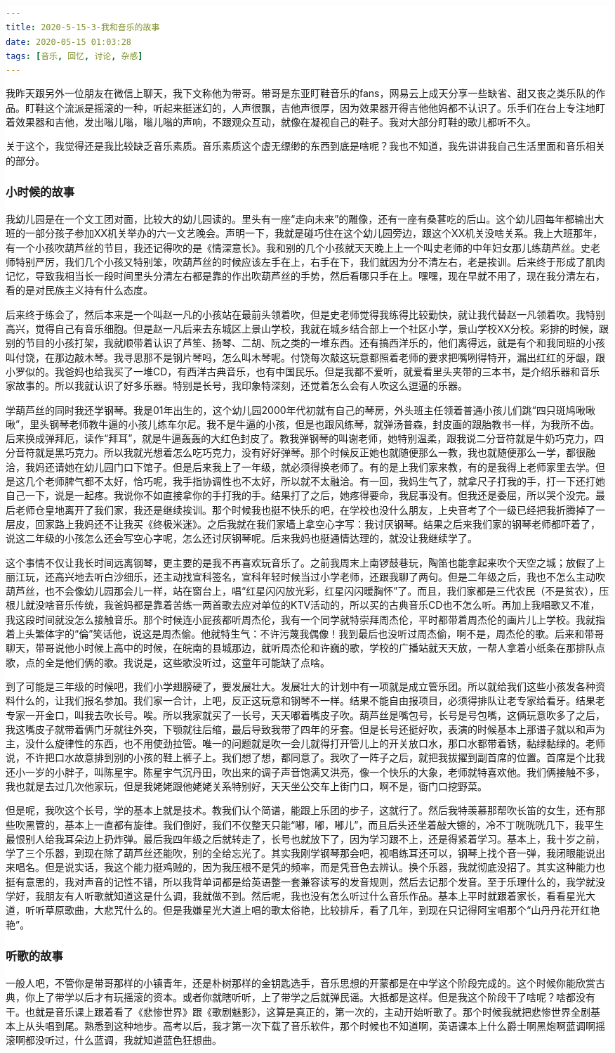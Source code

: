```yaml
---
title: 2020-5-15-3-我和音乐的故事
date: 2020-05-15 01:03:28
tags: [音乐, 回忆, 讨论, 杂感]
---
```


我昨天跟另外一位朋友在微信上聊天，我下文称他为带哥。带哥是东亚盯鞋音乐的fans，网易云上成天分享一些缺省、甜又丧之类乐队的作品。盯鞋这个流派是摇滚的一种，听起来挺迷幻的，人声很飘，吉他声很厚，因为效果器开得吉他他妈都不认识了。乐手们在台上专注地盯着效果器和吉他，发出嗡儿嗡，嗡儿嗡的声响，不跟观众互动，就像在凝视自己的鞋子。我对大部分盯鞋的歌儿都听不久。

关于这个，我觉得还是我比较缺乏音乐素质。音乐素质这个虚无缥缈的东西到底是啥呢？我也不知道，我先讲讲我自己生活里面和音乐相关的部分。



### 小时候的故事

我幼儿园是在一个文工团对面，比较大的幼儿园读的。里头有一座“走向未来”的雕像，还有一座有桑葚吃的后山。这个幼儿园每年都输出大班的一部分孩子参加XX机关举办的六一文艺晚会。声明一下，我就是碰巧住在这个幼儿园旁边，跟这个XX机关没啥关系。我上大班那年，有一个小孩吹葫芦丝的节目，我还记得吹的是《情深意长》。我和别的几个小孩就天天晚上上一个叫史老师的中年妇女那儿练葫芦丝。史老师特别严厉，我们几个小孩又特别笨，吹葫芦丝的时候应该左手在上，右手在下，我们就因为分不清左右，老是挨训。后来终于形成了肌肉记忆，导致我相当长一段时间里头分清左右都是靠的作出吹葫芦丝的手势，然后看哪只手在上。嘿嘿，现在早就不用了，现在我分清左右，看的是对民族主义持有什么态度。

后来终于练会了，然后本来是一个叫赵一凡的小孩站在最前头领着吹，但是史老师觉得我练得比较勤快，就让我代替赵一凡领着吹。我特别高兴，觉得自己有音乐细胞。但是赵一凡后来去东城区上景山学校，我就在城乡结合部上一个社区小学，景山学校XX分校。彩排的时候，跟别的节目的小孩打架，我就顺带着认识了芦笙、扬琴、二胡、阮之类的一堆东西。还有搞西洋乐的，他们离得远，就是有个和我同班的小孩叫付饶，在那边敲木琴。我寻思那不是钢片琴吗，怎么叫木琴呢。付饶每次敲这玩意都照着老师的要求把嘴咧得特开，漏出红红的牙龈，跟小罗似的。我爸妈也给我买了一堆CD，有西洋古典音乐，也有中国民乐。但是我都不爱听，就爱看里头夹带的三本书，是介绍乐器和音乐家故事的。所以我就认识了好多乐器。特别是长号，我印象特深刻，还觉着怎么会有人吹这么逗逼的乐器。

学葫芦丝的同时我还学钢琴。我是01年出生的，这个幼儿园2000年代初就有自己的琴房，外头班主任领着普通小孩儿们跳“四只斑鸠啾啾啾”，里头钢琴老师教牛逼的小孩儿练车尔尼。我不是牛逼的小孩，但是也跟风练琴，就弹汤普森，封皮画的跟胎教书一样，为我所不齿。后来换成弹拜厄，读作“拜耳”，就是牛逼轰轰的大红色封皮了。教我弹钢琴的叫谢老师，她特别温柔，跟我说二分音符就是牛奶巧克力，四分音符就是黑巧克力。所以我就光想着怎么吃巧克力，没有好好弹琴。那个时候反正她也就随便那么一教，我也就随便那么一学，都很融洽，我妈还请她在幼儿园门口下馆子。但是后来我上了一年级，就必须得换老师了。有的是上我们家来教，有的是我得上老师家里去学。但是这几个老师脾气都不太好，恰巧呢，我手指协调性也不太好，所以就不太融洽。有一回，我妈生气了，就拿尺子打我的手，打一下还打她自己一下，说是一起疼。我说你不如直接拿你的手打我的手。结果打了之后，她疼得要命，我屁事没有。但我还是委屈，所以哭个没完。最后老师仓皇地离开了我们家，我还是继续挨训。那个时候我也挺不快乐的吧，在学校也没什么朋友，上央音考了个一级已经把我折腾掉了一层皮，回家路上我妈还不让我买《终极米迷》。之后我就在我们家墙上拿空心字写：我讨厌钢琴。结果之后来我们家的钢琴老师都吓着了，说这二年级的小孩怎么还会写空心字呢，怎么还讨厌钢琴呢。后来我妈也挺通情达理的，就没让我继续学了。

这个事情不仅让我长时间远离钢琴，更主要的是我不再喜欢玩音乐了。之前我周末上南锣鼓巷玩，陶笛也能拿起来吹个天空之城；放假了上丽江玩，还高兴地去听白沙细乐，还主动找宣科签名，宣科年轻时候当过小学老师，还跟我聊了两句。但是二年级之后，我也不怎么主动吹葫芦丝，也不会像幼儿园那会儿一样，站在窗台上，唱“红星闪闪放光彩，红星闪闪暖胸怀”了。而且，我们家都是三代农民（不是贫农），压根儿就没啥音乐传统，我爸妈都是靠着苦练一两首歌去应对单位的KTV活动的，所以买的古典音乐CD也不怎么听。再加上我唱歌又不准，我这段时间就没怎么接触音乐。那个时候连小屁孩都听周杰伦，我有一个同学就特崇拜周杰伦，平时都带着周杰伦的画片儿上学校。我就指着上头繁体字的“倫”笑话他，说这是周杰偷。他就特生气：不许污蔑我偶像！我到最后也没听过周杰偷，啊不是，周杰伦的歌。后来和带哥聊天，带哥说他小时候上高中的时候，在皖南的县城那边，就听周杰伦和许巍的歌，学校的广播站就天天放，一帮人拿着小纸条在那排队点歌，点的全是他们俩的歌。我说是，这些歌没听过，这童年可能缺了点啥。

到了可能是三年级的时候吧，我们小学翅膀硬了，要发展壮大。发展壮大的计划中有一项就是成立管乐团。所以就给我们这些小孩发各种资料什么的，让我们报名参加。我们家一合计，上吧，反正这玩意和钢琴不一样。结果不能自由报项目，必须得排队让老专家给看牙。结果老专家一开金口，叫我去吹长号。唉。所以我家就买了一长号，天天嘟着嘴皮子吹。葫芦丝是嘴包号，长号是号包嘴，这俩玩意吹多了之后，我这嘴皮子就带着俩门牙就往外突，下颚就往后缩，最后导致我带了四年的牙套。但是长号还挺好吹，表演的时候基本上那谱子就以和声为主，没什么旋律性的东西，也不用使劲拉管。唯一的问题就是吹一会儿就得打开管儿上的开关放口水，那口水都带着锈，黏绿黏绿的。老师说，不许把口水故意排到别的小孩的鞋上裤子上。我们想了想，都同意了。我吹了一阵子之后，就把我拔擢到副首席的位置。首席是个比我还小一岁的小胖子，叫陈星宇。陈星宇气沉丹田，吹出来的调子声音饱满又洪亮，像一个快乐的大象，老师就特喜欢他。我们俩接触不多，我也就是去过几次他家玩，但是我姥姥跟他姥姥关系特别好，天天坐公交车上街门口，啊不是，衙门口挖野菜。

但是呢，我吹这个长号，学的基本上就是技术。教我们认个简谱，能跟上乐团的步子，这就行了。然后我特羡慕那帮吹长笛的女生，还有那些吹黑管的，基本上一直都有旋律。我们倒好，我们不仅整天只能“嘟，嘟，嘟儿”，而且后头还坐着敲大镲的，冷不丁咣咣咣几下，我平生最恨别人给我耳朵边上扔炸弹。最后我四年级之后就转走了，长号也就放下了，因为学习跟不上，还是得紧着学习。基本上，我十岁之前，学了三个乐器，到现在除了葫芦丝还能吹，别的全给忘光了。其实我刚学钢琴那会吧，视唱练耳还可以，钢琴上找个音一弹，我闭眼能说出来唱名。但是说实话，我这个能力挺鸡贼的，因为我压根不是凭的频率，而是凭音色去辨认。换个乐器，我就彻底没招了。其实这种能力也挺有意思的，我对声音的记性不错，所以我背单词都是给英语整一套兼容读写的发音规则，然后去记那个发音。至于乐理什么的，我学就没学好，我朋友有人听歌就知道这是什么调，我就做不到。然后呢，我也没有怎么听过什么音乐作品。基本上平时就跟着家长，看看星光大道，听听草原歌曲，大悲咒什么的。但是我嫌星光大道上唱的歌太俗艳，比较排斥，看了几年，到现在只记得阿宝唱那个“山丹丹花开红艳艳”。

### 听歌的故事

一般人吧，不管你是带哥那样的小镇青年，还是朴树那样的金钥匙选手，音乐思想的开蒙都是在中学这个阶段完成的。这个时候你能欣赏古典，你上了带学以后才有玩摇滚的资本。或者你就瞎听听，上了带学之后就弹民谣。大抵都是这样。但是我这个阶段干了啥呢？啥都没有干。也就是音乐课上跟着看了《悲惨世界》跟《歌剧魅影》，这算是真正的，第一次的，主动开始听歌了。那个时候我就把悲惨世界全剧基本上从头唱到尾。熟悉到这种地步。高考以后，我才第一次下载了音乐软件，那个时候也不知道啊，英语课本上什么爵士啊黑炮啊蓝调啊摇滚啊都没听过，什么蓝调，我就知道蓝色狂想曲。
